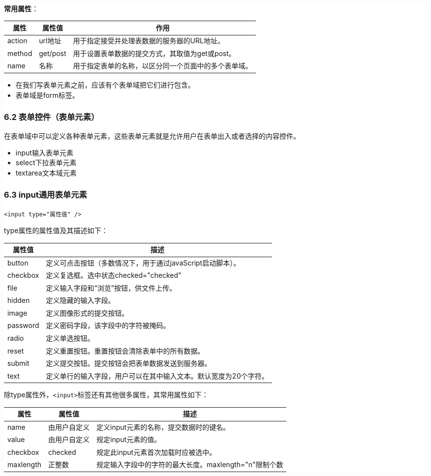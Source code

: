 **常用属性**：

| 属性   | 属性值   | 作用                                                 |
| ------ | -------- | ---------------------------------------------------- |
| action | url地址  | 用于指定接受并处理表数据的服务器的URL地址。          |
| method | get/post | 用于设置表单数据的提交方式，其取值为get或post。      |
| name   | 名称     | 用于指定表单的名称，以区分同一个页面中的多个表单域。 |

- 在我们写表单元素之前，应该有个表单域把它们进行包含。
- 表单域是form标签。

### 6.2 表单控件（表单元素）

在表单域中可以定义各种表单元素，这些表单元素就是允许用户在表单出入或者选择的内容控件。

- input输入表单元素
- select下拉表单元素
- textarea文本域元素

### 6.3 input通用表单元素

```
<input type="属性值" />
```

type</strong>属性的属性值及其描述如下：

| 属性值   | 描述                                                         |
| -------- | ------------------------------------------------------------ |
| button   | 定义可点击按钮（多数情况下，用于通过javaScript启动脚本）。   |
| checkbox | 定义复选框。选中状态checked="checked"                        |
| file     | 定义输入字段和“浏览”按钮，供文件上传。                       |
| hidden   | 定义隐藏的输入字段。                                         |
| image    | 定义图像形式的提交按钮。                                     |
| password | 定义密码字段，该字段中的字符被掩码。                         |
| radio    | 定义单选按钮。                                               |
| reset    | 定义重置按钮。重置按钮会清除表单中的所有数据。               |
| submit   | 定义提交按钮。提交按钮会把表单数据发送到服务器。             |
| text     | 定义单行的输入字段，用户可以在其中输入文本。默认宽度为20个字符。 |


除type属性外，`<input>`标签还有其他很多属性，其常用属性如下：

| 属性      | 属性值       | 描述                                                  |
| --------- | ------------ | ----------------------------------------------------- |
| name      | 由用户自定义 | 定义input元素的名称，提交数据时的键名。               |
| value     | 由用户自定义 | 规定input元素的值。                                   |
| checkbox  | checked      | 规定此input元素首次加载时应被选中。                   |
| maxlength | 正整数       | 规定输入字段中的字符的最大长度。maxlength="n"限制个数 |
